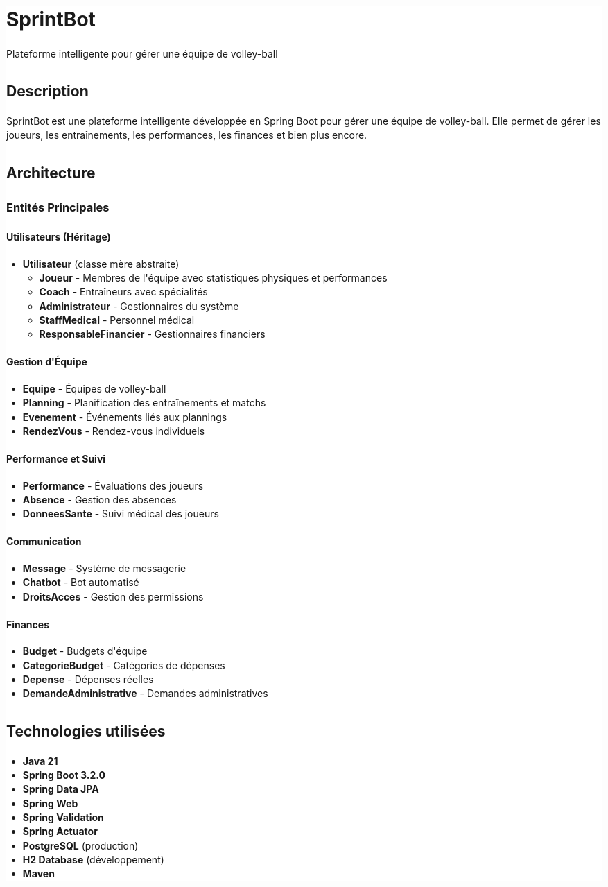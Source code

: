 # SprintBot

Plateforme intelligente pour gérer une équipe de volley-ball

## Description

SprintBot est une plateforme intelligente développée en Spring Boot pour gérer une équipe de volley-ball. Elle permet de gérer les joueurs, les entraînements, les performances, les finances et bien plus encore.

## Architecture

### Entités Principales

#### Utilisateurs (Héritage)
- **Utilisateur** (classe mère abstraite)
  - **Joueur** - Membres de l'équipe avec statistiques physiques et performances
  - **Coach** - Entraîneurs avec spécialités
  - **Administrateur** - Gestionnaires du système
  - **StaffMedical** - Personnel médical
  - **ResponsableFinancier** - Gestionnaires financiers

#### Gestion d'Équipe
- **Equipe** - Équipes de volley-ball
- **Planning** - Planification des entraînements et matchs
- **Evenement** - Événements liés aux plannings
- **RendezVous** - Rendez-vous individuels

#### Performance et Suivi
- **Performance** - Évaluations des joueurs
- **Absence** - Gestion des absences
- **DonneesSante** - Suivi médical des joueurs

#### Communication
- **Message** - Système de messagerie
- **Chatbot** - Bot automatisé
- **DroitsAcces** - Gestion des permissions

#### Finances
- **Budget** - Budgets d'équipe
- **CategorieBudget** - Catégories de dépenses
- **Depense** - Dépenses réelles
- **DemandeAdministrative** - Demandes administratives

## Technologies utilisées

- **Java 21**
- **Spring Boot 3.2.0**
- **Spring Data JPA**
- **Spring Web**
- **Spring Validation**
- **Spring Actuator**
- **PostgreSQL** (production)
- **H2 Database** (développement)
- **Maven**
